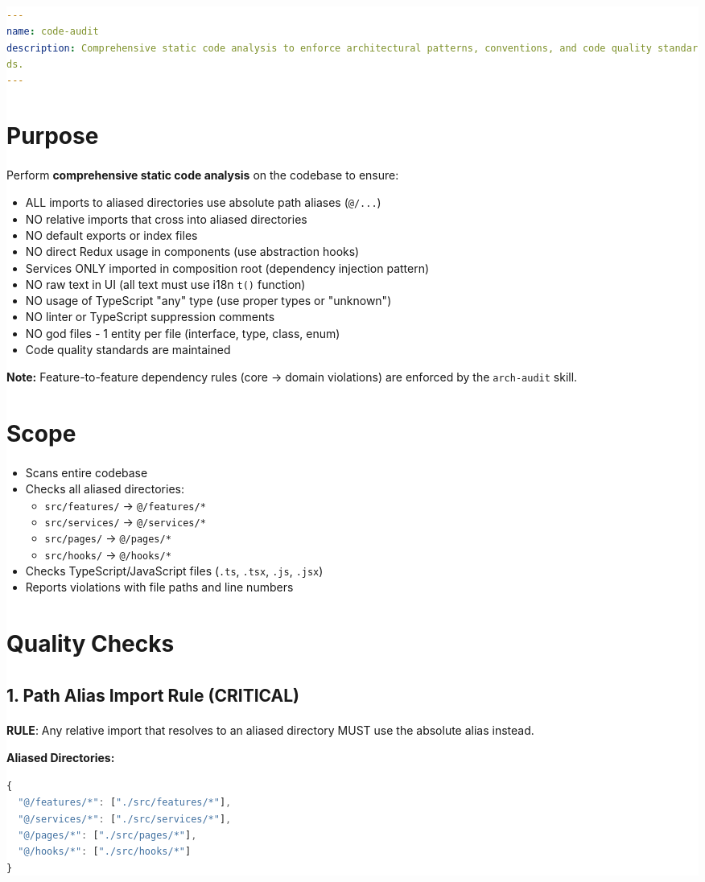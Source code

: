 ```yaml
---
name: code-audit
description: Comprehensive static code analysis to enforce architectural patterns, conventions, and code quality standards.
---
```


# Purpose

Perform **comprehensive static code analysis** on the codebase to ensure:
- ALL imports to aliased directories use absolute path aliases (`@/...`)
- NO relative imports that cross into aliased directories
- NO default exports or index files
- NO direct Redux usage in components (use abstraction hooks)
- Services ONLY imported in composition root (dependency injection pattern)
- NO raw text in UI (all text must use i18n `t()` function)
- NO usage of TypeScript "any" type (use proper types or "unknown")
- NO linter or TypeScript suppression comments
- NO god files - 1 entity per file (interface, type, class, enum)
- Code quality standards are maintained

**Note:** Feature-to-feature dependency rules (core → domain violations) are enforced by the `arch-audit` skill.

# Scope

- Scans entire codebase
- Checks all aliased directories:
  - `src/features/` → `@/features/*`
  - `src/services/` → `@/services/*`
  - `src/pages/` → `@/pages/*`
  - `src/hooks/` → `@/hooks/*`
- Checks TypeScript/JavaScript files (`.ts`, `.tsx`, `.js`, `.jsx`)
- Reports violations with file paths and line numbers

# Quality Checks

## 1. Path Alias Import Rule (CRITICAL)

**RULE**: Any relative import that resolves to an aliased directory MUST use the absolute alias instead.

**Aliased Directories:**
```typescript
{
  "@/features/*": ["./src/features/*"],
  "@/services/*": ["./src/services/*"],
  "@/pages/*": ["./src/pages/*"],
  "@/hooks/*": ["./src/hooks/*"]
}
```
